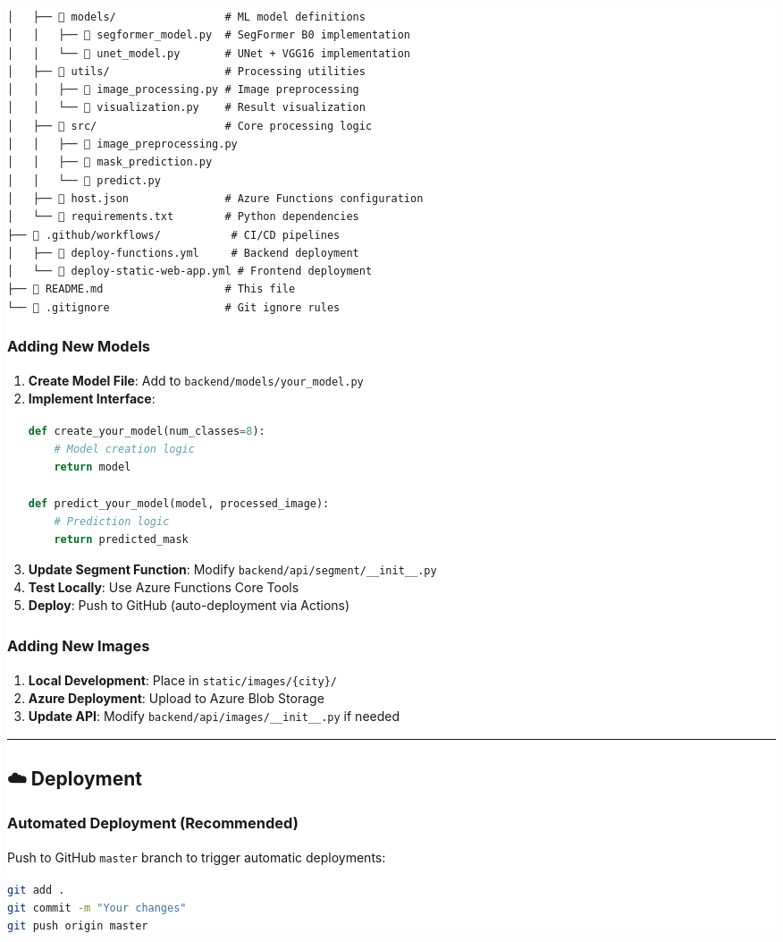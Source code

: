 ```
│   ├── 📁 models/                 # ML model definitions
│   │   ├── 📄 segformer_model.py  # SegFormer B0 implementation
│   │   └── 📄 unet_model.py       # UNet + VGG16 implementation
│   ├── 📁 utils/                  # Processing utilities
│   │   ├── 📄 image_processing.py # Image preprocessing
│   │   └── 📄 visualization.py    # Result visualization
│   ├── 📁 src/                    # Core processing logic
│   │   ├── 📄 image_preprocessing.py
│   │   ├── 📄 mask_prediction.py
│   │   └── 📄 predict.py
│   ├── 📄 host.json               # Azure Functions configuration
│   └── 📄 requirements.txt        # Python dependencies
├── 📁 .github/workflows/           # CI/CD pipelines
│   ├── 📄 deploy-functions.yml     # Backend deployment
│   └── 📄 deploy-static-web-app.yml # Frontend deployment
├── 📄 README.md                   # This file
└── 📄 .gitignore                  # Git ignore rules
```

### **Adding New Models**

1. **Create Model File**: Add to `backend/models/your_model.py`
2. **Implement Interface**:
   ```python
   def create_your_model(num_classes=8):
       # Model creation logic
       return model
   
   def predict_your_model(model, processed_image):
       # Prediction logic
       return predicted_mask
   ```
3. **Update Segment Function**: Modify `backend/api/segment/__init__.py`
4. **Test Locally**: Use Azure Functions Core Tools
5. **Deploy**: Push to GitHub (auto-deployment via Actions)

### **Adding New Images**

1. **Local Development**: Place in `static/images/{city}/`
2. **Azure Deployment**: Upload to Azure Blob Storage
3. **Update API**: Modify `backend/api/images/__init__.py` if needed

---

## ☁️ **Deployment**

### **Automated Deployment (Recommended)**

Push to GitHub `master` branch to trigger automatic deployments:

```bash
git add .
git commit -m "Your changes"
git push origin master
```
